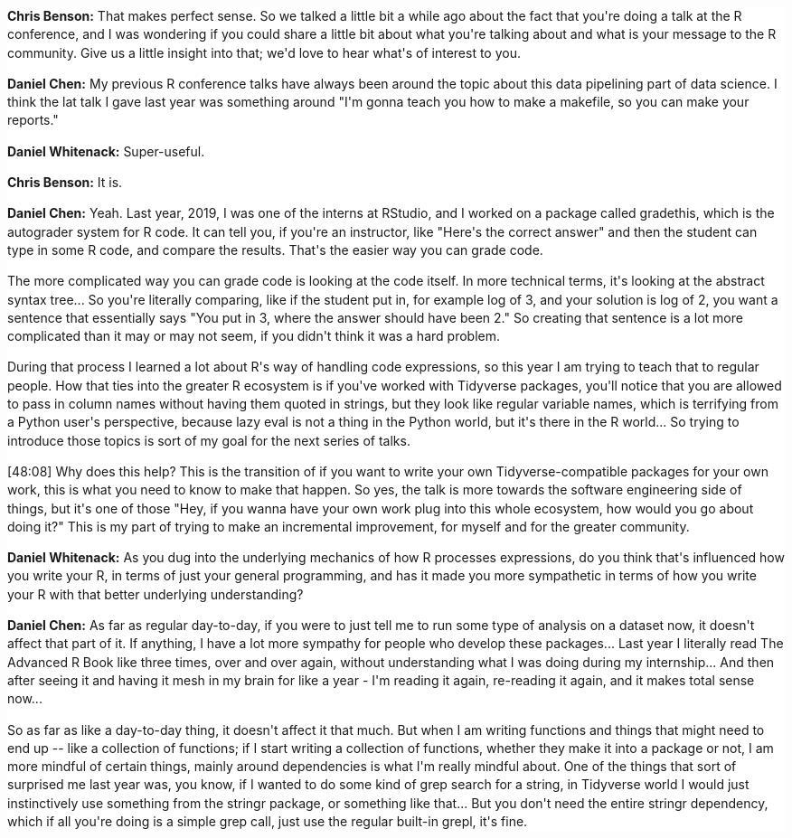 **Chris Benson:** That makes perfect sense. So we talked a little bit a while ago about the fact that you're doing a talk at the R conference, and I was wondering if you could share a little bit about what you're talking about and what is your message to the R community. Give us a little insight into that; we'd love to hear what's of interest to you.

**Daniel Chen:** My previous R conference talks have always been around the topic about this data pipelining part of data science. I think the lat talk I gave last year was something around "I'm gonna teach you how to make a makefile, so you can make your reports."

**Daniel Whitenack:** Super-useful.

**Chris Benson:** It is.

**Daniel Chen:** Yeah. Last year, 2019, I was one of the interns at RStudio, and I worked on a package called gradethis, which is the autograder system for R code. It can tell you, if you're an instructor, like "Here's the correct answer" and then the student can type in some R code, and compare the results. That's the easier way you can grade code.

The more complicated way you can grade code is looking at the code itself. In more technical terms, it's looking at the abstract syntax tree... So you're literally comparing, like if the student put in, for example log of 3, and your solution is log of 2, you want a sentence that essentially says "You put in 3, where the answer should have been 2." So creating that sentence is a lot more complicated than it may or may not seem, if you didn't think it was a hard problem.

During that process I learned a lot about R's way of handling code expressions, so this year I am trying to teach that to regular people. How that ties into the greater R ecosystem is if you've worked with Tidyverse packages, you'll notice that you are allowed to pass in column names without having them quoted in strings, but they look like regular variable names, which is terrifying from a Python user's perspective, because lazy eval is not a thing in the Python world, but it's there in the R world... So trying to introduce those topics is sort of my goal for the next series of talks.

\[48:08\] Why does this help? This is the transition of if you want to write your own Tidyverse-compatible packages for your own work, this is what you need to know to make that happen. So yes, the talk is more towards the software engineering side of things, but it's one of those "Hey, if you wanna have your own work plug into this whole ecosystem, how would you go about doing it?" This is my part of trying to make an incremental improvement, for myself and for the greater community.

**Daniel Whitenack:** As you dug into the underlying mechanics of how R processes expressions, do you think that's influenced how you write your R, in terms of just your general programming, and has it made you more sympathetic in terms of how you write your R with that better underlying understanding?

**Daniel Chen:** As far as regular day-to-day, if you were to just tell me to run some type of analysis on a dataset now, it doesn't affect that part of it. If anything, I have a lot more sympathy for people who develop these packages... Last year I literally read The Advanced R Book like three times, over and over again, without understanding what I was doing during my internship... And then after seeing it and having it mesh in my brain for like a year - I'm reading it again, re-reading it again, and it makes total sense now...

So as far as like a day-to-day thing, it doesn't affect it that much. But when I am writing functions and things that might need to end up -- like a collection of functions; if I start writing a collection of functions, whether they make it into a package or not, I am more mindful of certain things, mainly around dependencies is what I'm really mindful about. One of the things that sort of surprised me last year was, you know, if I wanted to do some kind of grep search for a string, in Tidyverse world I would just instinctively use something from the stringr package, or something like that... But you don't need the entire stringr dependency, which if all you're doing is a simple grep call, just use the regular built-in grepl, it's fine.

